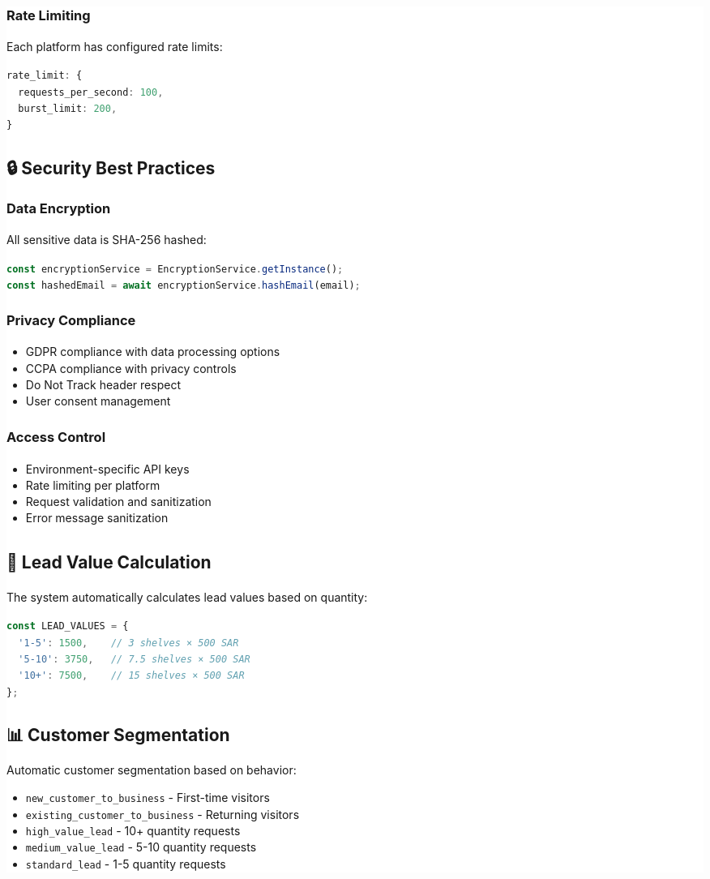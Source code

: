 ### Rate Limiting

Each platform has configured rate limits:

```typescript
rate_limit: {
  requests_per_second: 100,
  burst_limit: 200,
}
```

## 🔒 Security Best Practices

### Data Encryption

All sensitive data is SHA-256 hashed:

```typescript
const encryptionService = EncryptionService.getInstance();
const hashedEmail = await encryptionService.hashEmail(email);
```

### Privacy Compliance

- GDPR compliance with data processing options
- CCPA compliance with privacy controls
- Do Not Track header respect
- User consent management

### Access Control

- Environment-specific API keys
- Rate limiting per platform
- Request validation and sanitization
- Error message sanitization

## 🎯 Lead Value Calculation

The system automatically calculates lead values based on quantity:

```typescript
const LEAD_VALUES = {
  '1-5': 1500,    // 3 shelves × 500 SAR
  '5-10': 3750,   // 7.5 shelves × 500 SAR
  '10+': 7500,    // 15 shelves × 500 SAR
};
```

## 📊 Customer Segmentation

Automatic customer segmentation based on behavior:

- `new_customer_to_business` - First-time visitors
- `existing_customer_to_business` - Returning visitors
- `high_value_lead` - 10+ quantity requests
- `medium_value_lead` - 5-10 quantity requests
- `standard_lead` - 1-5 quantity requests
